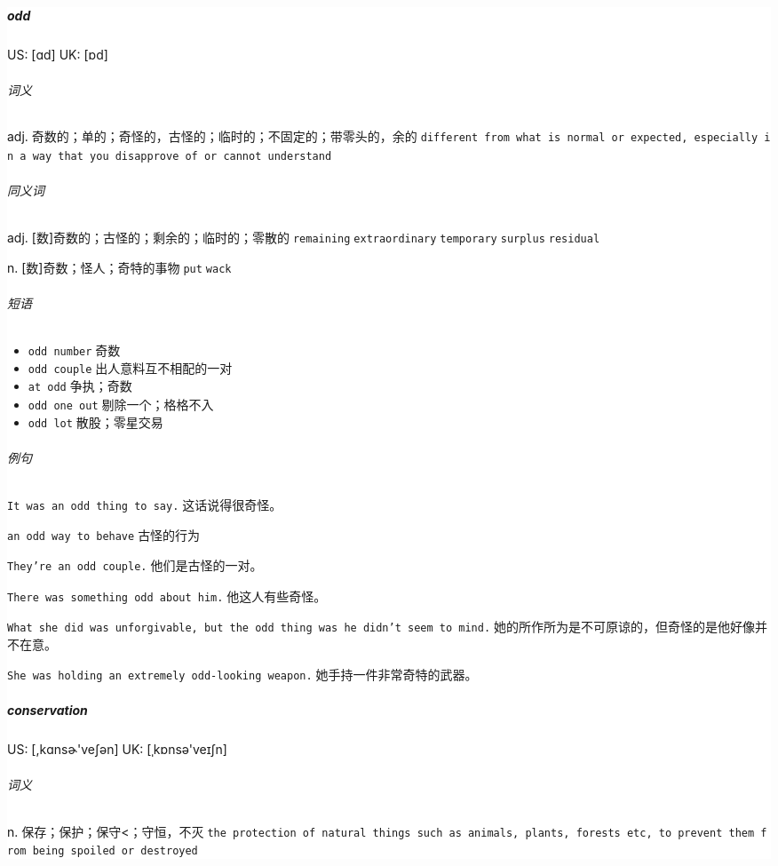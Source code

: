 
##### odd

US: [ɑd]
UK: [ɒd]

###### 词义

adj. 奇数的；单的；奇怪的，古怪的；临时的；不固定的；带零头的，余的
`different from what is normal or expected, especially in a way that you disapprove of or cannot understand`

###### 同义词

adj. [数]奇数的；古怪的；剩余的；临时的；零散的
`remaining` `extraordinary` `temporary` `surplus` `residual`

n. [数]奇数；怪人；奇特的事物
`put` `wack`


###### 短语

- `odd number` 奇数
- `odd couple` 出人意料互不相配的一对
- `at odd` 争执；奇数
- `odd one out` 剔除一个；格格不入
- `odd lot` 散股；零星交易

###### 例句

`It was an odd thing to say.`
这话说得很奇怪。

`an odd way to behave`
古怪的行为

`They’re an odd couple.`
他们是古怪的一对。

`There was something odd about him.`
他这人有些奇怪。

`What she did was unforgivable, but the odd thing was he didn’t seem to mind.`
她的所作所为是不可原谅的，但奇怪的是他好像并不在意。

`She was holding an extremely odd-looking weapon.`
她手持一件非常奇特的武器。


##### conservation

US: [,kɑnsɚ'veʃən]
UK: [ˌkɒnsə'veɪʃn]

###### 词义

n. 保存；保护；保守<；守恒，不灭
`the protection of natural things such as animals, plants, forests etc, to prevent them from being spoiled or destroyed`
